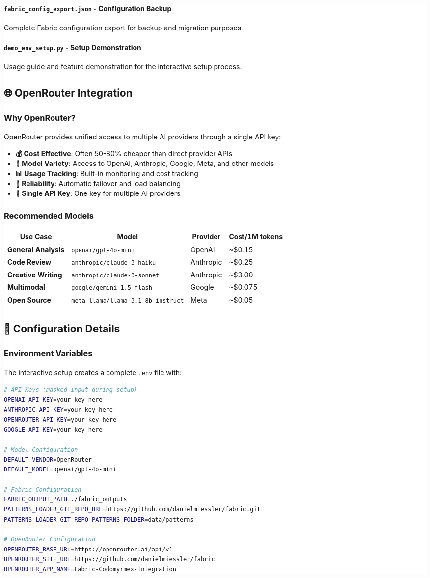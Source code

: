 #### `fabric_config_export.json` - Configuration Backup
Complete Fabric configuration export for backup and migration purposes.

#### `demo_env_setup.py` - Setup Demonstration
Usage guide and feature demonstration for the interactive setup process.

## 🌐 OpenRouter Integration

### Why OpenRouter?

OpenRouter provides unified access to multiple AI providers through a single API key:

- **💰 Cost Effective**: Often 50-80% cheaper than direct provider APIs
- **🔄 Model Variety**: Access to OpenAI, Anthropic, Google, Meta, and other models
- **📊 Usage Tracking**: Built-in monitoring and cost tracking
- **🚀 Reliability**: Automatic failover and load balancing
- **🔑 Single API Key**: One key for multiple AI providers

### Recommended Models

| Use Case | Model | Provider | Cost/1M tokens |
|----------|-------|----------|----------------|
| **General Analysis** | `openai/gpt-4o-mini` | OpenAI | ~$0.15 |
| **Code Review** | `anthropic/claude-3-haiku` | Anthropic | ~$0.25 |
| **Creative Writing** | `anthropic/claude-3-sonnet` | Anthropic | ~$3.00 |
| **Multimodal** | `google/gemini-1.5-flash` | Google | ~$0.075 |
| **Open Source** | `meta-llama/llama-3.1-8b-instruct` | Meta | ~$0.05 |

## 🔧 Configuration Details

### Environment Variables

The interactive setup creates a complete `.env` file with:

```bash
# API Keys (masked input during setup)
OPENAI_API_KEY=your_key_here
ANTHROPIC_API_KEY=your_key_here  
OPENROUTER_API_KEY=your_key_here
GOOGLE_API_KEY=your_key_here

# Model Configuration
DEFAULT_VENDOR=OpenRouter
DEFAULT_MODEL=openai/gpt-4o-mini

# Fabric Configuration
FABRIC_OUTPUT_PATH=./fabric_outputs
PATTERNS_LOADER_GIT_REPO_URL=https://github.com/danielmiessler/fabric.git
PATTERNS_LOADER_GIT_REPO_PATTERNS_FOLDER=data/patterns

# OpenRouter Configuration  
OPENROUTER_BASE_URL=https://openrouter.ai/api/v1
OPENROUTER_SITE_URL=https://github.com/danielmiessler/fabric
OPENROUTER_APP_NAME=Fabric-Codomyrmex-Integration
```
